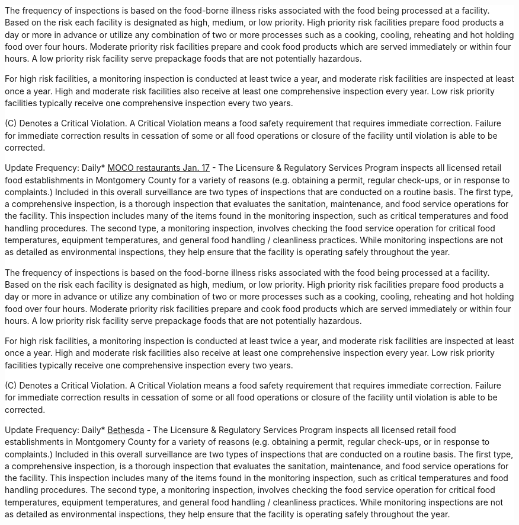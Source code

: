 The frequency of inspections is based on the food-borne illness risks associated with the food being processed at a facility. Based on the risk each facility is designated as high, medium, or low priority. High priority risk facilities prepare food products a day or more in advance or utilize any combination of two or more processes such as a cooking, cooling, reheating and hot holding food over four hours. Moderate priority risk facilities prepare and cook food products which are served immediately or within four hours. A low priority risk facility serve prepackage foods that are not potentially hazardous.

For high risk facilities, a monitoring inspection is conducted at least twice a year, and moderate risk facilities are inspected at least once a year. High and moderate risk facilities also receive at least one comprehensive inspection every year. Low risk priority facilities typically receive one comprehensive inspection every two years.

(C) Denotes a Critical Violation. A Critical Violation means a food safety requirement that requires immediate correction. Failure for immediate correction results in cessation of some or all food operations or closure of the facility until violation is able to be corrected.

Update Frequency:  Daily* [MOCO restaurants Jan. 17](https://data.montgomerycountymd.gov/d/wvvb-dghj) - The Licensure & Regulatory Services Program inspects all licensed retail food establishments in Montgomery County for a variety of reasons (e.g. obtaining a permit, regular check-ups, or in response to complaints.) Included in this overall surveillance are two types of inspections that are conducted on a routine basis. The first type, a comprehensive inspection, is a thorough inspection that evaluates the sanitation, maintenance, and food service operations for the facility. This inspection includes many of the items found in the monitoring inspection, such as critical temperatures and food handling procedures. The second type, a monitoring inspection, involves checking the food service operation for critical food temperatures, equipment temperatures, and general food handling / cleanliness practices. While monitoring inspections are not as detailed as environmental inspections, they help ensure that the facility is operating safely throughout the year.

The frequency of inspections is based on the food-borne illness risks associated with the food being processed at a facility. Based on the risk each facility is designated as high, medium, or low priority. High priority risk facilities prepare food products a day or more in advance or utilize any combination of two or more processes such as a cooking, cooling, reheating and hot holding food over four hours. Moderate priority risk facilities prepare and cook food products which are served immediately or within four hours. A low priority risk facility serve prepackage foods that are not potentially hazardous.

For high risk facilities, a monitoring inspection is conducted at least twice a year, and moderate risk facilities are inspected at least once a year. High and moderate risk facilities also receive at least one comprehensive inspection every year. Low risk priority facilities typically receive one comprehensive inspection every two years.

(C) Denotes a Critical Violation. A Critical Violation means a food safety requirement that requires immediate correction. Failure for immediate correction results in cessation of some or all food operations or closure of the facility until violation is able to be corrected.

Update Frequency:  Daily* [Bethesda](https://data.montgomerycountymd.gov/d/pi8u-hdka) - The Licensure & Regulatory Services Program inspects all licensed retail food establishments in Montgomery County for a variety of reasons (e.g. obtaining a permit, regular check-ups, or in response to complaints.) Included in this overall surveillance are two types of inspections that are conducted on a routine basis. The first type, a comprehensive inspection, is a thorough inspection that evaluates the sanitation, maintenance, and food service operations for the facility. This inspection includes many of the items found in the monitoring inspection, such as critical temperatures and food handling procedures. The second type, a monitoring inspection, involves checking the food service operation for critical food temperatures, equipment temperatures, and general food handling / cleanliness practices. While monitoring inspections are not as detailed as environmental inspections, they help ensure that the facility is operating safely throughout the year.
